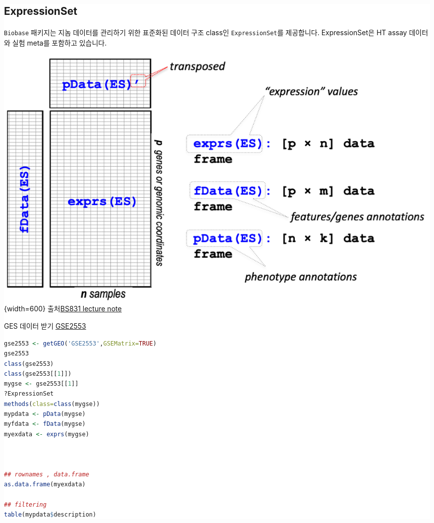 
## ExpressionSet

`Biobase` 패키지는 지놈 데이터를 관리하기 위한 표준화된 데이터 구조 class인 `ExpressionSet`를 제공합니다. ExpressionSet은 HT assay 데이터와 실험 meta를 포함하고 있습니다.

![](images/12/ExpressionSet.png){width=600}
출처[BS831 lecture note](https://montilab.github.io/BS831/articles/docs/ExpressionSet.html)



GES 데이터 받기 [GSE2553](https://www.ncbi.nlm.nih.gov/geo/query/acc.cgi?acc=GSE2553) 


```r
gse2553 <- getGEO('GSE2553',GSEMatrix=TRUE)
gse2553
class(gse2553)
class(gse2553[[1]])
mygse <- gse2553[[1]]
?ExpressionSet
methods(class=class(mygse))
mypdata <- pData(mygse)
myfdata <- fData(mygse)
myexdata <- exprs(mygse)



## rownames , data.frame
as.data.frame(myexdata)

## filtering
table(mypdata$description)

```
